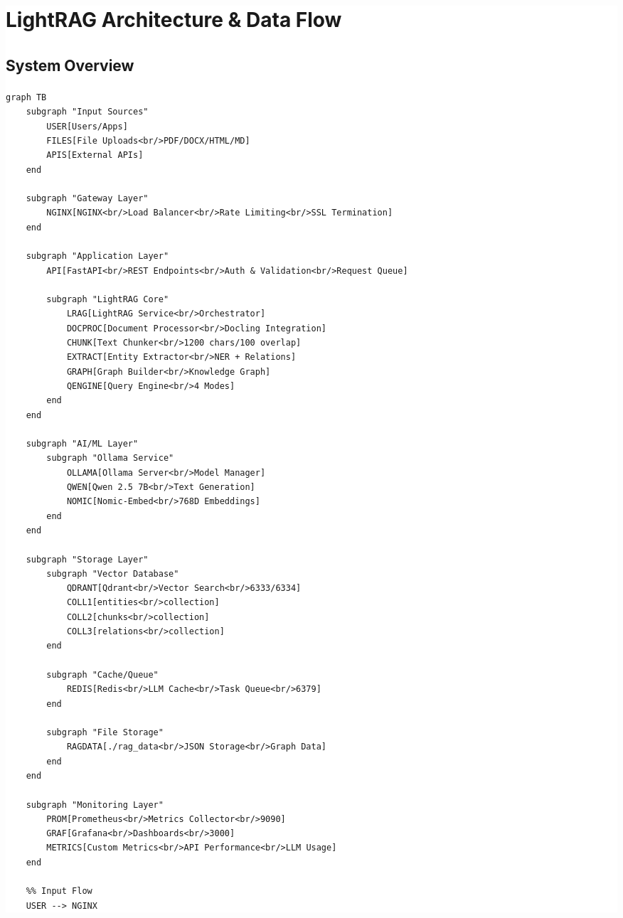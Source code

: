 # LightRAG Architecture & Data Flow

## System Overview

```mermaid
graph TB
    subgraph "Input Sources"
        USER[Users/Apps]
        FILES[File Uploads<br/>PDF/DOCX/HTML/MD]
        APIS[External APIs]
    end

    subgraph "Gateway Layer"
        NGINX[NGINX<br/>Load Balancer<br/>Rate Limiting<br/>SSL Termination]
    end

    subgraph "Application Layer"
        API[FastAPI<br/>REST Endpoints<br/>Auth & Validation<br/>Request Queue]
        
        subgraph "LightRAG Core"
            LRAG[LightRAG Service<br/>Orchestrator]
            DOCPROC[Document Processor<br/>Docling Integration]
            CHUNK[Text Chunker<br/>1200 chars/100 overlap]
            EXTRACT[Entity Extractor<br/>NER + Relations]
            GRAPH[Graph Builder<br/>Knowledge Graph]
            QENGINE[Query Engine<br/>4 Modes]
        end
    end

    subgraph "AI/ML Layer"
        subgraph "Ollama Service"
            OLLAMA[Ollama Server<br/>Model Manager]
            QWEN[Qwen 2.5 7B<br/>Text Generation]
            NOMIC[Nomic-Embed<br/>768D Embeddings]
        end
    end

    subgraph "Storage Layer"
        subgraph "Vector Database"
            QDRANT[Qdrant<br/>Vector Search<br/>6333/6334]
            COLL1[entities<br/>collection]
            COLL2[chunks<br/>collection]
            COLL3[relations<br/>collection]
        end
        
        subgraph "Cache/Queue"
            REDIS[Redis<br/>LLM Cache<br/>Task Queue<br/>6379]
        end
        
        subgraph "File Storage"
            RAGDATA[./rag_data<br/>JSON Storage<br/>Graph Data]
        end
    end

    subgraph "Monitoring Layer"
        PROM[Prometheus<br/>Metrics Collector<br/>9090]
        GRAF[Grafana<br/>Dashboards<br/>3000]
        METRICS[Custom Metrics<br/>API Performance<br/>LLM Usage]
    end

    %% Input Flow
    USER --> NGINX
```